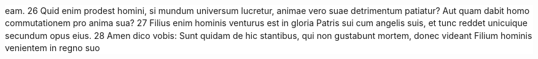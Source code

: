 eam.
26
Quid
enim
prodest
homini,
si
mundum
universum
lucretur,
animae
vero
suae
detrimentum
patiatur?
Aut
quam
dabit
homo
commutationem
pro
anima
sua?
27
Filius
enim
hominis
venturus
est
in
gloria
Patris
sui
cum
angelis
suis,
et
tunc
reddet
unicuique
secundum
opus
eius.
28
Amen
dico
vobis:
Sunt
quidam
de
hic
stantibus,
qui
non
gustabunt
mortem,
donec
videant
Filium
hominis
venientem
in
regno
suo